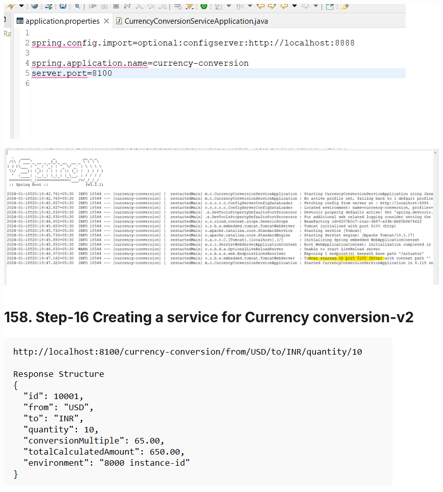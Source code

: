 ![Alt text](image-110.png)

![Alt text](image-111.png)

# 158. Step-16 Creating a service for Currency conversion-v2

![Alt text](image-112.png)
